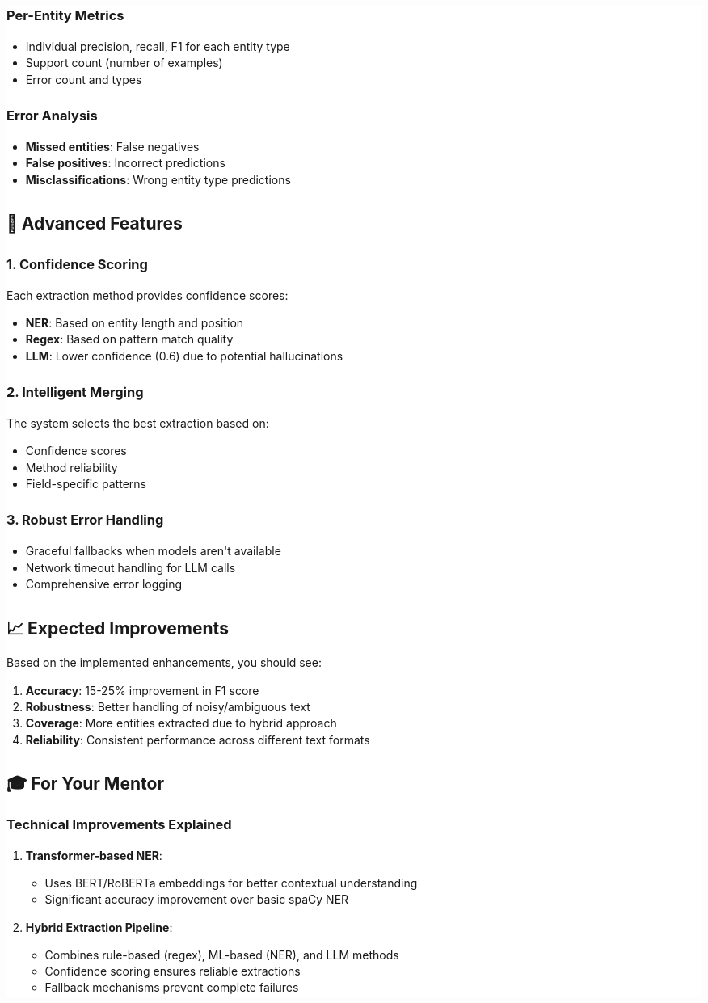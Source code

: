 ### Per-Entity Metrics
- Individual precision, recall, F1 for each entity type
- Support count (number of examples)
- Error count and types

### Error Analysis
- **Missed entities**: False negatives
- **False positives**: Incorrect predictions
- **Misclassifications**: Wrong entity type predictions

## 🔧 Advanced Features

### 1. **Confidence Scoring**
Each extraction method provides confidence scores:
- **NER**: Based on entity length and position
- **Regex**: Based on pattern match quality
- **LLM**: Lower confidence (0.6) due to potential hallucinations

### 2. **Intelligent Merging**
The system selects the best extraction based on:
- Confidence scores
- Method reliability
- Field-specific patterns

### 3. **Robust Error Handling**
- Graceful fallbacks when models aren't available
- Network timeout handling for LLM calls
- Comprehensive error logging

## 📈 Expected Improvements

Based on the implemented enhancements, you should see:

1. **Accuracy**: 15-25% improvement in F1 score
2. **Robustness**: Better handling of noisy/ambiguous text
3. **Coverage**: More entities extracted due to hybrid approach
4. **Reliability**: Consistent performance across different text formats

## 🎓 For Your Mentor

### Technical Improvements Explained

1. **Transformer-based NER**: 
   - Uses BERT/RoBERTa embeddings for better contextual understanding
   - Significant accuracy improvement over basic spaCy NER

2. **Hybrid Extraction Pipeline**:
   - Combines rule-based (regex), ML-based (NER), and LLM methods
   - Confidence scoring ensures reliable extractions
   - Fallback mechanisms prevent complete failures
